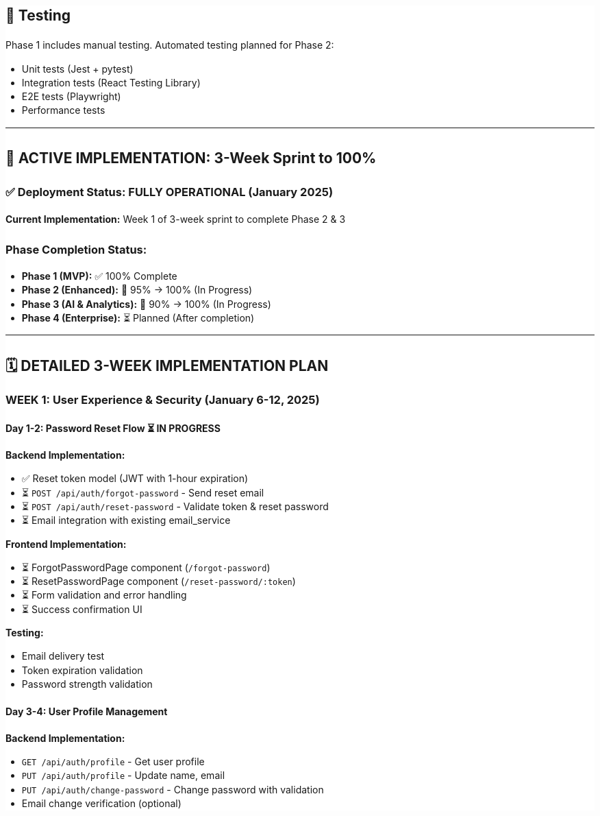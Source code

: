 
## 🧪 Testing

Phase 1 includes manual testing. Automated testing planned for Phase 2:
- Unit tests (Jest + pytest)
- Integration tests (React Testing Library)
- E2E tests (Playwright)
- Performance tests

---

## 📝 ACTIVE IMPLEMENTATION: 3-Week Sprint to 100%

### ✅ Deployment Status: **FULLY OPERATIONAL** (January 2025)

**Current Implementation:** Week 1 of 3-week sprint to complete Phase 2 & 3

### Phase Completion Status:
- **Phase 1 (MVP):** ✅ 100% Complete
- **Phase 2 (Enhanced):** 🚧 95% → 100% (In Progress)
- **Phase 3 (AI & Analytics):** 🚧 90% → 100% (In Progress)
- **Phase 4 (Enterprise):** ⏳ Planned (After completion)

---

## 🗓️ DETAILED 3-WEEK IMPLEMENTATION PLAN

### **WEEK 1: User Experience & Security** (January 6-12, 2025)

#### Day 1-2: Password Reset Flow ⏳ IN PROGRESS
**Backend Implementation:**
- ✅ Reset token model (JWT with 1-hour expiration)
- ⏳ `POST /api/auth/forgot-password` - Send reset email
- ⏳ `POST /api/auth/reset-password` - Validate token & reset password
- ⏳ Email integration with existing email_service

**Frontend Implementation:**
- ⏳ ForgotPasswordPage component (`/forgot-password`)
- ⏳ ResetPasswordPage component (`/reset-password/:token`)
- ⏳ Form validation and error handling
- ⏳ Success confirmation UI

**Testing:**
- Email delivery test
- Token expiration validation
- Password strength validation

#### Day 3-4: User Profile Management
**Backend Implementation:**
- `GET /api/auth/profile` - Get user profile
- `PUT /api/auth/profile` - Update name, email
- `PUT /api/auth/change-password` - Change password with validation
- Email change verification (optional)

